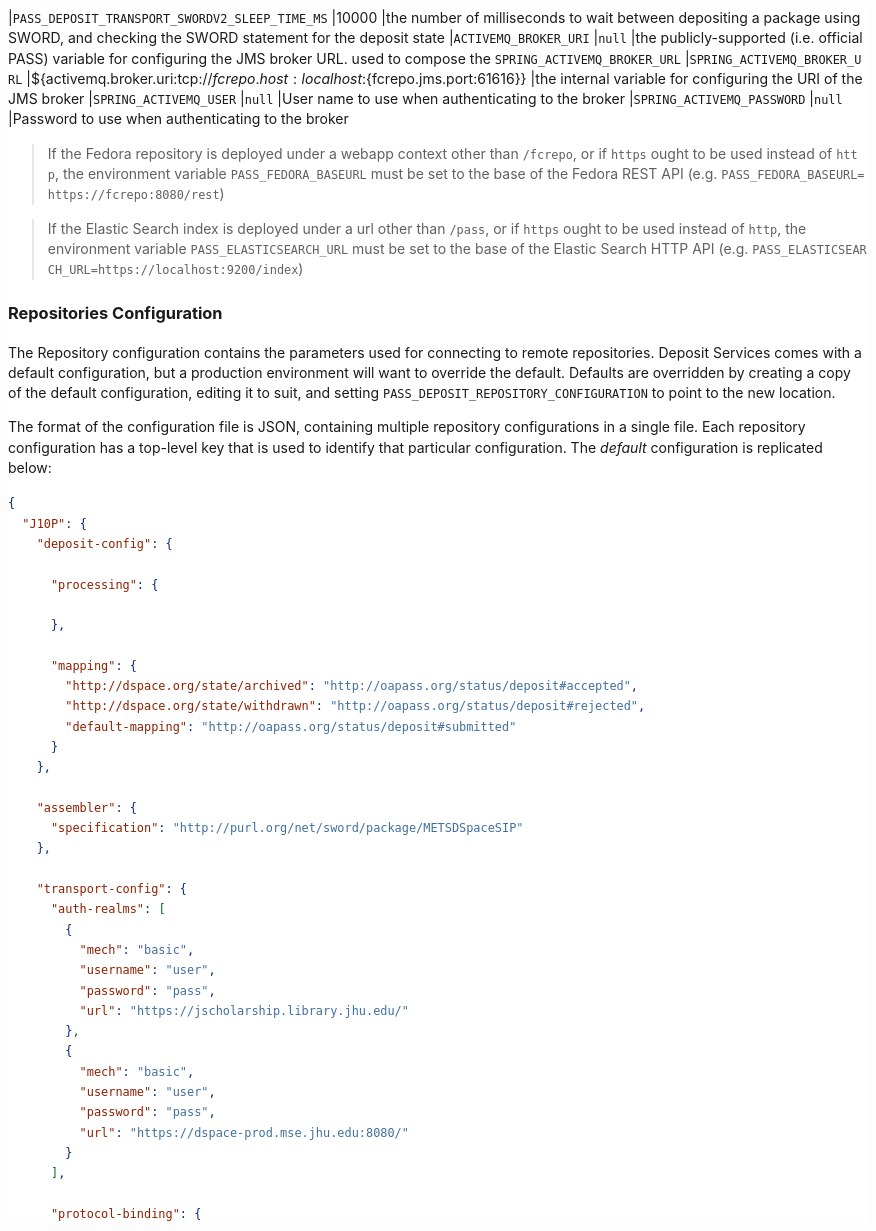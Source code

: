 |`PASS_DEPOSIT_TRANSPORT_SWORDV2_SLEEP_TIME_MS` |10000                                                                          |the number of milliseconds to wait between depositing a package using SWORD, and checking the SWORD statement for the deposit state
|`ACTIVEMQ_BROKER_URI`                          |`null`                                                                         |the publicly-supported (i.e. official PASS) variable for configuring the JMS broker URL.  used to compose the `SPRING_ACTIVEMQ_BROKER_URL`
|`SPRING_ACTIVEMQ_BROKER_URL`                   |${activemq.broker.uri:tcp://${fcrepo.host:localhost}:${fcrepo.jms.port:61616}} |the internal variable for configuring the URI of the JMS broker
|`SPRING_ACTIVEMQ_USER`                         |`null`                                                                         |User name to use when authenticating to the broker
|`SPRING_ACTIVEMQ_PASSWORD`                     |`null`                                                                         |Password to use when authenticating to the broker

> If the Fedora repository is deployed under a webapp context other than `/fcrepo`, or if `https` ought to be used instead of `http`, the environment variable `PASS_FEDORA_BASEURL` must be set to the base of the Fedora REST API (e.g. `PASS_FEDORA_BASEURL=https://fcrepo:8080/rest`)

> If the Elastic Search index is deployed under a url other than `/pass`, or if `https` ought to be used instead of `http`, the environment variable `PASS_ELASTICSEARCH_URL` must be set to the base of the Elastic Search HTTP API (e.g. `PASS_ELASTICSEARCH_URL=https://localhost:9200/index`)

### Repositories Configuration

The Repository configuration contains the parameters used for connecting to remote repositories.  Deposit Services comes with a default configuration, but a production environment will want to override the default.  Defaults are overridden by creating a copy of the default configuration, editing it to suit, and setting `PASS_DEPOSIT_REPOSITORY_CONFIGURATION` to point to the new location.

The format of the configuration file is JSON, containing multiple repository configurations in a single file.  Each repository configuration has a top-level key that is used to identify that particular configuration.  The _default_ configuration is replicated below:

```json
{
  "J10P": {
    "deposit-config": {

      "processing": {

      },

      "mapping": {
        "http://dspace.org/state/archived": "http://oapass.org/status/deposit#accepted",
        "http://dspace.org/state/withdrawn": "http://oapass.org/status/deposit#rejected",
        "default-mapping": "http://oapass.org/status/deposit#submitted"
      }
    },

    "assembler": {
      "specification": "http://purl.org/net/sword/package/METSDSpaceSIP"
    },

    "transport-config": {
      "auth-realms": [
        {
          "mech": "basic",
          "username": "user",
          "password": "pass",
          "url": "https://jscholarship.library.jhu.edu/"
        },
        {
          "mech": "basic",
          "username": "user",
          "password": "pass",
          "url": "https://dspace-prod.mse.jhu.edu:8080/"
        }
      ],

      "protocol-binding": {
```